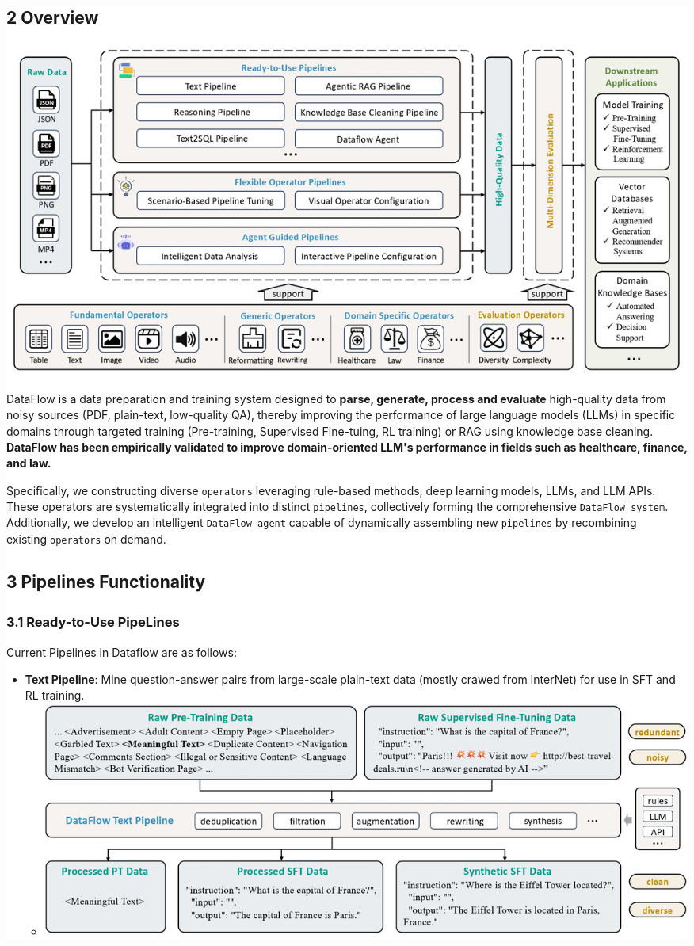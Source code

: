 ## 2 Overview

  <img src="./static/images/dataflow_framework.jpg">

DataFlow is a data preparation and training system designed to **parse, generate, process and evaluate** high-quality data from noisy sources (PDF, plain-text, low-quality QA), thereby improving the performance of large language models (LLMs) in specific domains through targeted training (Pre-training, Supervised Fine-tuing, RL training) or RAG using knowledge base cleaning. **DataFlow has been empirically validated to improve domain-oriented LLM's performance in fields such as healthcare, finance, and law.**

Specifically, we constructing diverse `operators` leveraging rule-based methods, deep learning models, LLMs, and LLM APIs. These operators are systematically integrated into distinct `pipelines`, collectively forming the comprehensive `DataFlow system`. Additionally, we develop an intelligent `DataFlow-agent` capable of dynamically assembling new `pipelines` by recombining existing `operators` on demand.





## 3 Pipelines Functionality
### 3.1 Ready-to-Use PipeLines
Current Pipelines in Dataflow are as follows:
- **Text Pipeline**: Mine question-answer pairs from large-scale plain-text data (mostly crawed from InterNet) for use in SFT and RL training.
  - ![](./static/images/dataflow_text_pipeline.jpg)